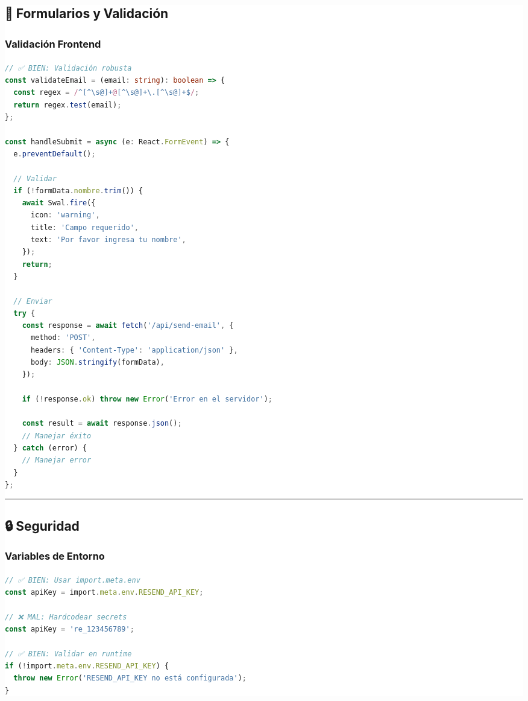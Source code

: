 
## 📧 Formularios y Validación

### Validación Frontend

```typescript
// ✅ BIEN: Validación robusta
const validateEmail = (email: string): boolean => {
  const regex = /^[^\s@]+@[^\s@]+\.[^\s@]+$/;
  return regex.test(email);
};

const handleSubmit = async (e: React.FormEvent) => {
  e.preventDefault();
  
  // Validar
  if (!formData.nombre.trim()) {
    await Swal.fire({
      icon: 'warning',
      title: 'Campo requerido',
      text: 'Por favor ingresa tu nombre',
    });
    return;
  }
  
  // Enviar
  try {
    const response = await fetch('/api/send-email', {
      method: 'POST',
      headers: { 'Content-Type': 'application/json' },
      body: JSON.stringify(formData),
    });
    
    if (!response.ok) throw new Error('Error en el servidor');
    
    const result = await response.json();
    // Manejar éxito
  } catch (error) {
    // Manejar error
  }
};
```

---

## 🔒 Seguridad

### Variables de Entorno

```typescript
// ✅ BIEN: Usar import.meta.env
const apiKey = import.meta.env.RESEND_API_KEY;

// ❌ MAL: Hardcodear secrets
const apiKey = 're_123456789';

// ✅ BIEN: Validar en runtime
if (!import.meta.env.RESEND_API_KEY) {
  throw new Error('RESEND_API_KEY no está configurada');
}
```
